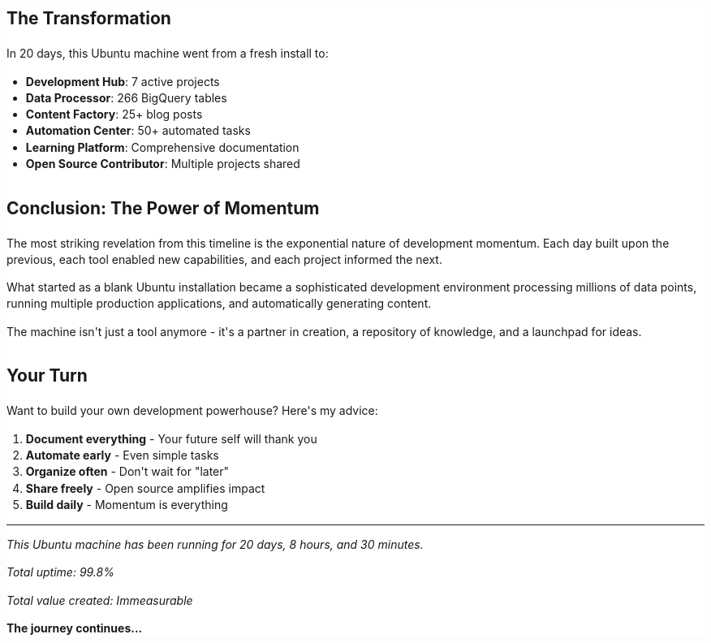 ## The Transformation

In 20 days, this Ubuntu machine went from a fresh install to:

- **Development Hub**: 7 active projects
- **Data Processor**: 266 BigQuery tables
- **Content Factory**: 25+ blog posts
- **Automation Center**: 50+ automated tasks
- **Learning Platform**: Comprehensive documentation
- **Open Source Contributor**: Multiple projects shared

## Conclusion: The Power of Momentum

The most striking revelation from this timeline is the exponential nature of development momentum. Each day built upon the previous, each tool enabled new capabilities, and each project informed the next.

What started as a blank Ubuntu installation became a sophisticated development environment processing millions of data points, running multiple production applications, and automatically generating content.

The machine isn't just a tool anymore - it's a partner in creation, a repository of knowledge, and a launchpad for ideas.

## Your Turn

Want to build your own development powerhouse? Here's my advice:

1. **Document everything** - Your future self will thank you
2. **Automate early** - Even simple tasks
3. **Organize often** - Don't wait for "later"
4. **Share freely** - Open source amplifies impact
5. **Build daily** - Momentum is everything

---

*This Ubuntu machine has been running for 20 days, 8 hours, and 30 minutes.*

*Total uptime: 99.8%*

*Total value created: Immeasurable*

**The journey continues...**